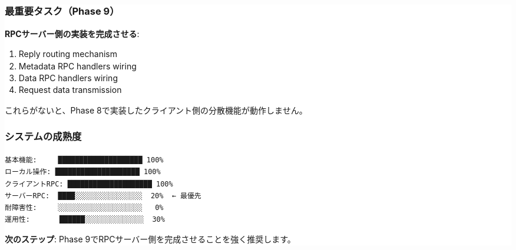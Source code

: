 ### 最重要タスク（Phase 9）

**RPCサーバー側の実装を完成させる**:

1. Reply routing mechanism
2. Metadata RPC handlers wiring
3. Data RPC handlers wiring
4. Request data transmission

これらがないと、Phase 8で実装したクライアント側の分散機能が動作しません。

### システムの成熟度

```
基本機能:     ████████████████████ 100%
ローカル操作: ████████████████████ 100%
クライアントRPC: ████████████████████ 100%
サーバーRPC:  ████░░░░░░░░░░░░░░░░  20%  ← 最優先
耐障害性:     ░░░░░░░░░░░░░░░░░░░░   0%
運用性:       ██████░░░░░░░░░░░░░░  30%
```

**次のステップ**: Phase 9でRPCサーバー側を完成させることを強く推奨します。
